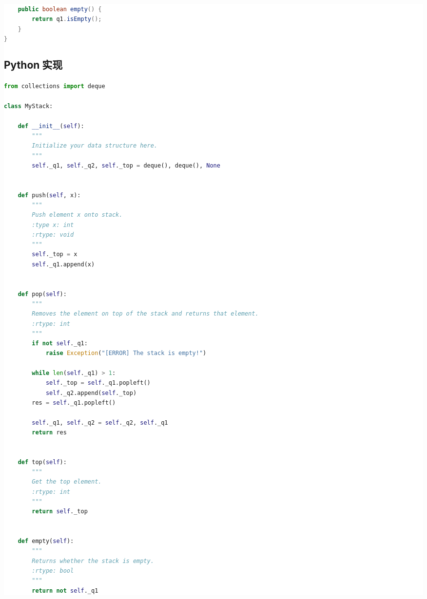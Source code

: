 ```java
    public boolean empty() {
        return q1.isEmpty();
    }
}
```

## Python 实现

```python
from collections import deque

class MyStack:

    def __init__(self):
        """
        Initialize your data structure here.
        """
        self._q1, self._q2, self._top = deque(), deque(), None
        

    def push(self, x):
        """
        Push element x onto stack.
        :type x: int
        :rtype: void
        """
        self._top = x
        self._q1.append(x)
        

    def pop(self):
        """
        Removes the element on top of the stack and returns that element.
        :rtype: int
        """
        if not self._q1:
            raise Exception("[ERROR] The stack is empty!")
            
        while len(self._q1) > 1:
            self._top = self._q1.popleft()
            self._q2.append(self._top)
        res = self._q1.popleft()
        
        self._q1, self._q2 = self._q2, self._q1
        return res
        

    def top(self):
        """
        Get the top element.
        :rtype: int
        """
        return self._top
        

    def empty(self):
        """
        Returns whether the stack is empty.
        :rtype: bool
        """
        return not self._q1
```

